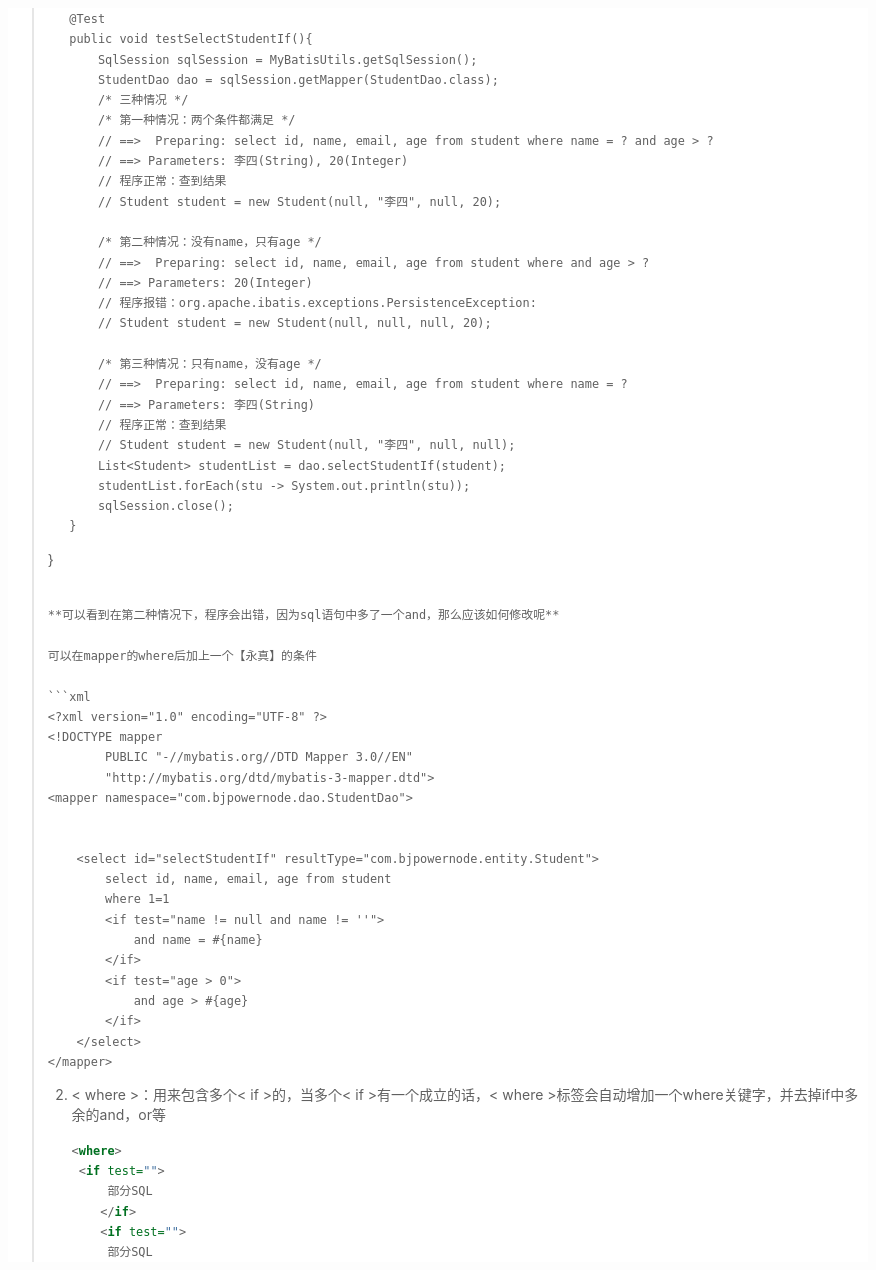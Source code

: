   >    
  >        @Test
  >        public void testSelectStudentIf(){
  >            SqlSession sqlSession = MyBatisUtils.getSqlSession();
  >            StudentDao dao = sqlSession.getMapper(StudentDao.class);
  >            /* 三种情况 */
  >            /* 第一种情况：两个条件都满足 */
  >            // ==>  Preparing: select id, name, email, age from student where name = ? and age > ?
  >            // ==> Parameters: 李四(String), 20(Integer)
  >            // 程序正常：查到结果
  >            // Student student = new Student(null, "李四", null, 20);
  >    
  >            /* 第二种情况：没有name，只有age */
  >            // ==>  Preparing: select id, name, email, age from student where and age > ?
  >            // ==> Parameters: 20(Integer)
  >            // 程序报错：org.apache.ibatis.exceptions.PersistenceException:
  >            // Student student = new Student(null, null, null, 20);
  >    
  >            /* 第三种情况：只有name，没有age */
  >            // ==>  Preparing: select id, name, email, age from student where name = ?
  >            // ==> Parameters: 李四(String)
  >            // 程序正常：查到结果
  >            // Student student = new Student(null, "李四", null, null);
  >            List<Student> studentList = dao.selectStudentIf(student);
  >            studentList.forEach(stu -> System.out.println(stu));
  >            sqlSession.close();
  >        }
  >    }
  >    ```
  >
  >    **可以看到在第二种情况下，程序会出错，因为sql语句中多了一个and，那么应该如何修改呢**
  >
  >    可以在mapper的where后加上一个【永真】的条件
  >
  >    ```xml
  >    <?xml version="1.0" encoding="UTF-8" ?>
  >    <!DOCTYPE mapper
  >            PUBLIC "-//mybatis.org//DTD Mapper 3.0//EN"
  >            "http://mybatis.org/dtd/mybatis-3-mapper.dtd">
  >    <mapper namespace="com.bjpowernode.dao.StudentDao">
  >    
  >        
  >        <select id="selectStudentIf" resultType="com.bjpowernode.entity.Student">
  >            select id, name, email, age from student
  >            where 1=1
  >            <if test="name != null and name != ''">
  >                and name = #{name}
  >            </if>
  >            <if test="age > 0">
  >                and age > #{age}
  >            </if>
  >        </select>
  >    </mapper>
  >    ```
  >
  > 2. < where >：用来包含多个< if >的，当多个< if >有一个成立的话，< where >标签会自动增加一个where关键字，并去掉if中多余的and，or等
  >
  >    ```xml
  >    <where>
  >    	<if test="">
  >        	部分SQL
  >        </if>
  >        <if test="">
  >        	部分SQL